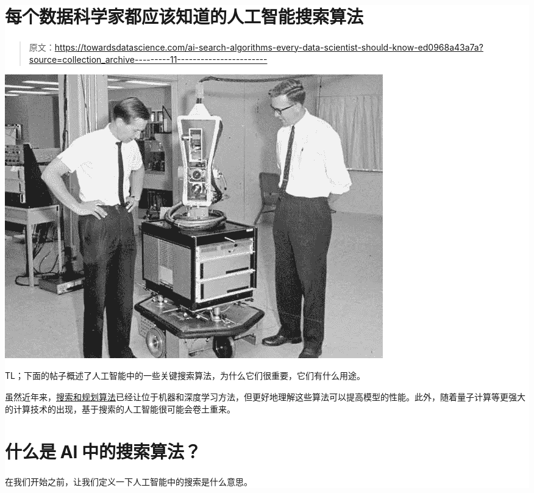 # 每个数据科学家都应该知道的人工智能搜索算法

> 原文：<https://towardsdatascience.com/ai-search-algorithms-every-data-scientist-should-know-ed0968a43a7a?source=collection_archive---------11----------------------->

![](img/5eeb8d039fda432df0880a07122e675b.png)

TL；下面的帖子概述了人工智能中的一些关键搜索算法，为什么它们很重要，它们有什么用途。

虽然近年来，[搜索和规划算法](https://en.wikipedia.org/wiki/Automated_planning_and_scheduling)已经让位于机器和深度学习方法，但更好地理解这些算法可以提高模型的性能。此外，随着量子计算等更强大的计算技术的出现，基于搜索的人工智能很可能会卷土重来。

# 什么是 AI 中的搜索算法？

在我们开始之前，让我们定义一下人工智能中的搜索是什么意思。
